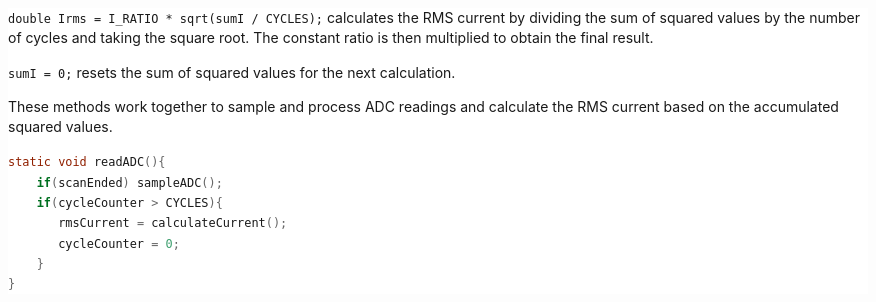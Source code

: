 `double Irms = I_RATIO * sqrt(sumI / CYCLES);` calculates the RMS current by dividing the sum of squared values by the number of cycles and taking the square root. The constant ratio is then multiplied to obtain the final result.

`sumI = 0;` resets the sum of squared values for the next calculation.

These methods work together to sample and process ADC readings and calculate the RMS current based on the accumulated squared values.
 
```c
static void readADC(){
    if(scanEnded) sampleADC();
    if(cycleCounter > CYCLES){
       rmsCurrent = calculateCurrent();
       cycleCounter = 0;
    }
}
```

